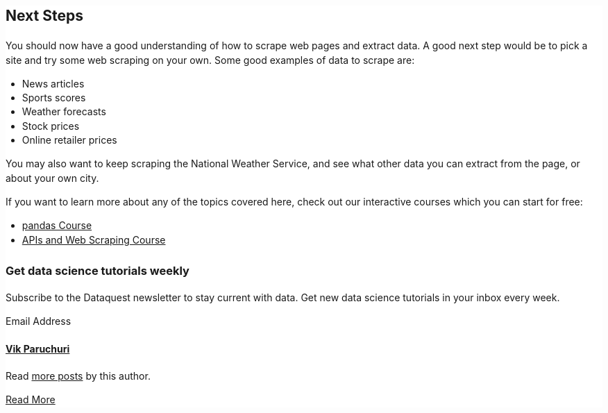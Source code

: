 ## Next Steps

You should now have a good understanding of how to scrape web pages and extract data. A good next step would be to pick a site and try some web scraping on your own. Some good examples of data to scrape are:

*   News articles
*   Sports scores
*   Weather forecasts
*   Stock prices
*   Online retailer prices

You may also want to keep scraping the National Weather Service, and see what other data you can extract from the page, or about your own city.

If you want to learn more about any of the topics covered here, check out our interactive courses which you can start for free:

*   [pandas Course](https://www.dataquest.io/course/data-analysis-intermediate)
*   [APIs and Web Scraping Course](https://www.dataquest.io/course/apis-and-scraping)

### Get data science tutorials weekly

Subscribe to the Dataquest newsletter to stay current with data. Get new data science tutorials in your inbox every week.

Email Address

#### [Vik Paruchuri](https://www.dataquest.io/blog/author/vik/)

Read [more posts](https://www.dataquest.io/blog/author/vik/) by this author.

[Read More](https://www.dataquest.io/blog/author/vik/)

